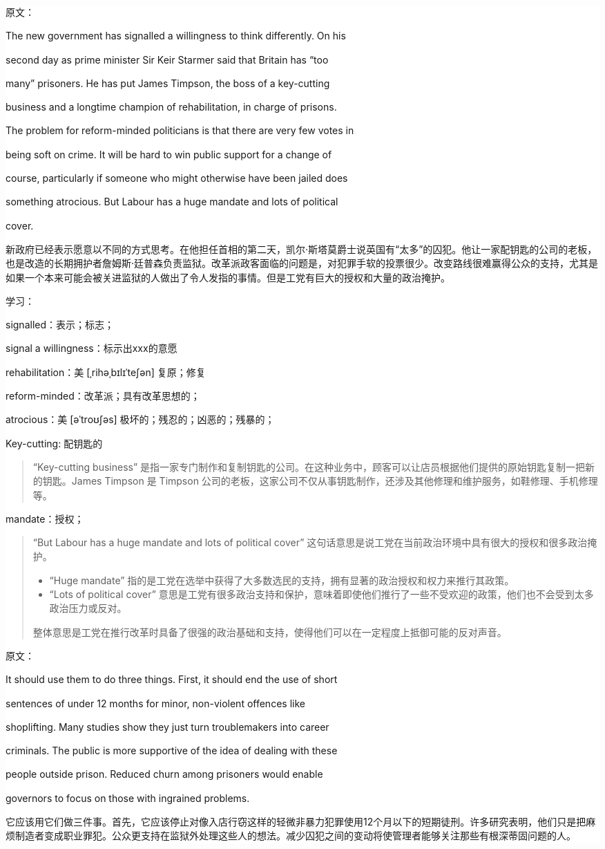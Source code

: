 原文：

The new government has signalled a willingness to think differently. On his

second day as prime minister Sir Keir Starmer said that Britain has “too

many” prisoners. He has put James Timpson, the boss of a key-cutting

business and a longtime champion of rehabilitation, in charge of prisons.

The problem for reform-minded politicians is that there are very few votes in

being soft on crime. It will be hard to win public support for a change of

course, particularly if someone who might otherwise have been jailed does

something atrocious. But Labour has a huge mandate and lots of political

cover.

新政府已经表示愿意以不同的方式思考。在他担任首相的第二天，凯尔·斯塔莫爵士说英国有“太多”的囚犯。他让一家配钥匙的公司的老板，也是改造的长期拥护者詹姆斯·廷普森负责监狱。改革派政客面临的问题是，对犯罪手软的投票很少。改变路线很难赢得公众的支持，尤其是如果一个本来可能会被关进监狱的人做出了令人发指的事情。但是工党有巨大的授权和大量的政治掩护。

学习：

signalled：表示；标志；

signal a willingness：标示出xxx的意愿

rehabilitation：美 [ˌrihəˌbɪlɪˈteʃən] 复原；修复

reform-minded：改革派；具有改革思想的；

atrocious：美 [əˈtroʊʃəs] 极坏的；残忍的；凶恶的；残暴的；

Key-cutting: 配钥匙的

>“Key-cutting business” 是指一家专门制作和复制钥匙的公司。在这种业务中，顾客可以让店员根据他们提供的原始钥匙复制一把新的钥匙。James Timpson 是 Timpson 公司的老板，这家公司不仅从事钥匙制作，还涉及其他修理和维护服务，如鞋修理、手机修理等。

mandate：授权；

>“But Labour has a huge mandate and lots of political cover” 这句话意思是说工党在当前政治环境中具有很大的授权和很多政治掩护。
>
>- “Huge mandate” 指的是工党在选举中获得了大多数选民的支持，拥有显著的政治授权和权力来推行其政策。
>- “Lots of political cover” 意思是工党有很多政治支持和保护，意味着即使他们推行了一些不受欢迎的政策，他们也不会受到太多政治压力或反对。
>
>整体意思是工党在推行改革时具备了很强的政治基础和支持，使得他们可以在一定程度上抵御可能的反对声音。

原文：

It should use them to do three things. First, it should end the use of short

sentences of under 12 months for minor, non-violent offences like

shoplifting. Many studies show they just turn troublemakers into career

criminals. The public is more supportive of the idea of dealing with these

people outside prison. Reduced churn among prisoners would enable

governors to focus on those with ingrained problems.

它应该用它们做三件事。首先，它应该停止对像入店行窃这样的轻微非暴力犯罪使用12个月以下的短期徒刑。许多研究表明，他们只是把麻烦制造者变成职业罪犯。公众更支持在监狱外处理这些人的想法。减少囚犯之间的变动将使管理者能够关注那些有根深蒂固问题的人。
